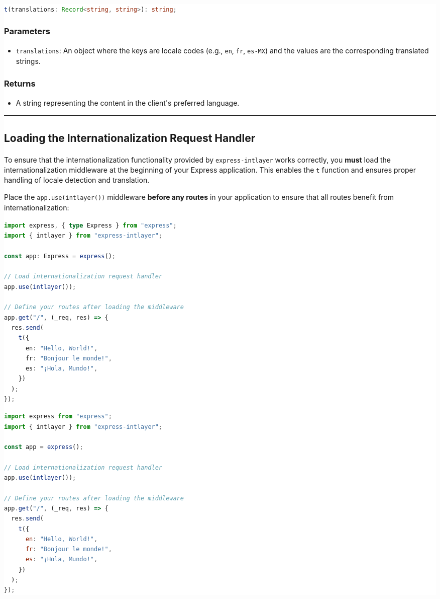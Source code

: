 ```typescript
t(translations: Record<string, string>): string;
```

### Parameters

- `translations`: An object where the keys are locale codes (e.g., `en`, `fr`, `es-MX`) and the values are the corresponding translated strings.

### Returns

- A string representing the content in the client's preferred language.

---

## Loading the Internationalization Request Handler

To ensure that the internationalization functionality provided by `express-intlayer` works correctly, you **must** load the internationalization middleware at the beginning of your Express application. This enables the `t` function and ensures proper handling of locale detection and translation.

Place the `app.use(intlayer())` middleware **before any routes** in your application to ensure that all routes benefit from internationalization:

```typescript {7} fileName="src/index.ts" codeFormat="typescript"
import express, { type Express } from "express";
import { intlayer } from "express-intlayer";

const app: Express = express();

// Load internationalization request handler
app.use(intlayer());

// Define your routes after loading the middleware
app.get("/", (_req, res) => {
  res.send(
    t({
      en: "Hello, World!",
      fr: "Bonjour le monde!",
      es: "¡Hola, Mundo!",
    })
  );
});
```

```javascript {7} fileName="src/index.mjs" codeFormat="esm"
import express from "express";
import { intlayer } from "express-intlayer";

const app = express();

// Load internationalization request handler
app.use(intlayer());

// Define your routes after loading the middleware
app.get("/", (_req, res) => {
  res.send(
    t({
      en: "Hello, World!",
      fr: "Bonjour le monde!",
      es: "¡Hola, Mundo!",
    })
  );
});
```
